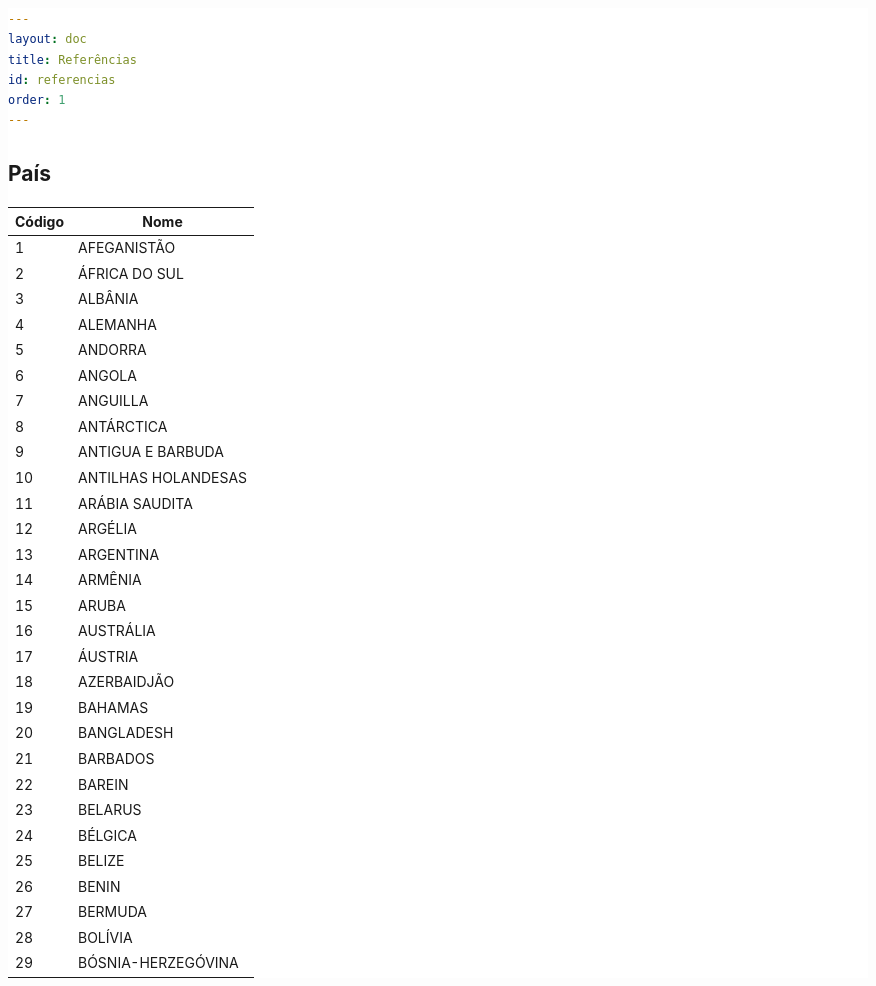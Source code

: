 ```yaml
---
layout: doc
title: Referências
id: referencias
order: 1
---
```


## País

|Código |Nome |
|--- |--- |
|1 |AFEGANISTÃO |
|2 |ÁFRICA DO SUL |
|3 |ALBÂNIA |
|4 |ALEMANHA |
|5 |ANDORRA |
|6 |ANGOLA |
|7 |ANGUILLA |
|8 |ANTÁRCTICA |
|9 |ANTIGUA E BARBUDA |
|10 |ANTILHAS HOLANDESAS |
|11 |ARÁBIA SAUDITA |
|12 |ARGÉLIA |
|13 |ARGENTINA |
|14 |ARMÊNIA |
|15 |ARUBA |
|16 |AUSTRÁLIA |
|17 |ÁUSTRIA |
|18 |AZERBAIDJÃO |
|19 |BAHAMAS |
|20 |BANGLADESH |
|21 |BARBADOS |
|22 |BAREIN |
|23 |BELARUS |
|24 |BÉLGICA |
|25 |BELIZE |
|26 |BENIN |
|27 |BERMUDA |
|28 |BOLÍVIA |
|29 |BÓSNIA-HERZEGÓVINA |